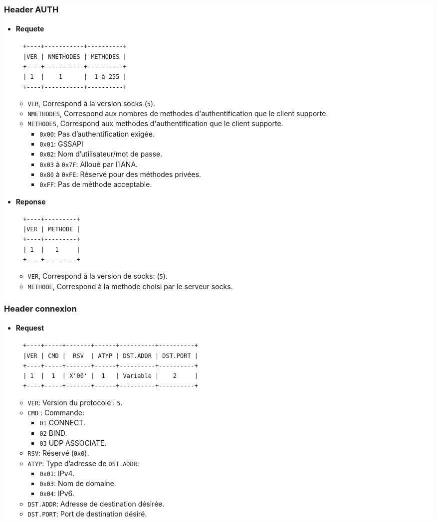 ### Header AUTH

- **Requete**

		+----+-----------+----------+
		|VER | NMETHODES | METHODES |
		+----+-----------+----------+
		| 1  |    1      |  1 à 255 |
		+----+-----------+----------+

	- `VER`, Correspond à la version socks (`5`).
	- `NMETHODES`, Correspond aux nombres de methodes d'authentification que le client supporte.
	- `METHODES`, Correspond aux methodes d'authentification que le client supporte.
		- `0x00`: Pas d’authentification exigée.
		- `0x01`: GSSAPI
		- `0x02`: Nom d’utilisateur/mot de passe.
		- `0x03` à `0x7F`: Alloué par l’IANA.
		- `0x80` à `0xFE`: Réservé pour des méthodes privées.
		- `0xFF`: Pas de méthode acceptable.

- **Reponse**

		+----+---------+
		|VER | METHODE |
		+----+---------+
		| 1  |   1     |
		+----+---------+
	- `VER`, Correspond à la version de socks: (`5`).
	- `METHODE`, Correspond à la methode choisi par le serveur socks. 		


### Header connexion
- **Request**

		+----+-----+-------+------+----------+----------+
		|VER | CMD |  RSV  | ATYP | DST.ADDR | DST.PORT |
		+----+-----+-------+------+----------+----------+
		| 1  |  1  | X'00' |  1   | Variable |    2     |
		+----+-----+-------+------+----------+----------+
	- `VER`: Version du protocole : `5`.
	- `CMD` : Commande: 
		- `01` CONNECT.
		- `02` BIND.
		- `03` UDP ASSOCIATE.
	- `RSV`: Réservé (`0x0`).
	- `ATYP`: Type d’adresse de `DST.ADDR`:
		- `0x01`: IPv4.
		- `0x03`: Nom de domaine.
		- `0x04`: IPv6.
	- `DST.ADDR`: Adresse de destination désirée.
	- `DST.PORT`: Port de destination désiré.
